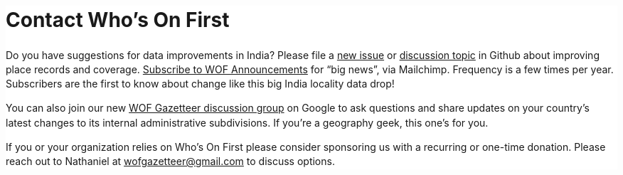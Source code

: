 # Contact Who’s On First

Do you have suggestions for data improvements in India? Please file a [new issue](https://github.com/whosonfirst-data/whosonfirst-data/issues/new) or [discussion topic](https://github.com/whosonfirst-data/whosonfirst-data/discussions/new/choose) in Github about improving place records and coverage. [Subscribe to WOF Announcements](http://eepurl.com/ipOxd2) for “big news”, via Mailchimp. Frequency is a few times per year. Subscribers are the first to know about change like this big India locality data drop!

You can also join our new [WOF Gazetteer discussion group](https://groups.google.com/g/wof-gazetteer) on Google to ask questions and share updates on your country’s latest changes to its internal administrative subdivisions. If you’re a geography geek, this one’s for you.

If you or your organization relies on Who’s On First please consider sponsoring us with a recurring or one-time donation. Please reach out to Nathaniel at [wofgazetteer@gmail.com](mailto:wofgazetteer@gmail.com) to discuss options.